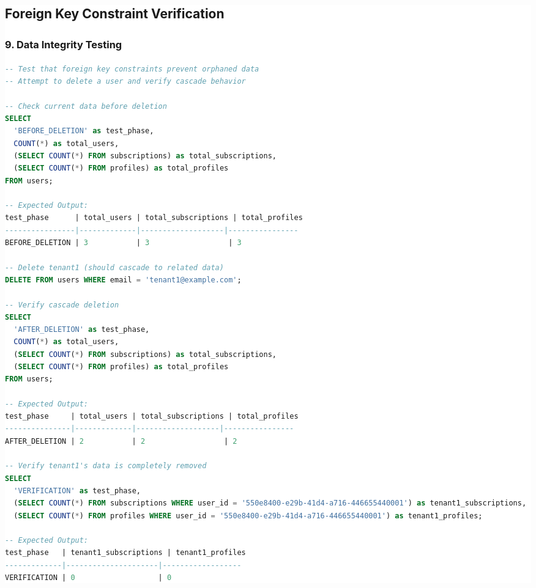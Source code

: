 ## Foreign Key Constraint Verification

### 9. Data Integrity Testing

```sql
-- Test that foreign key constraints prevent orphaned data
-- Attempt to delete a user and verify cascade behavior

-- Check current data before deletion
SELECT
  'BEFORE_DELETION' as test_phase,
  COUNT(*) as total_users,
  (SELECT COUNT(*) FROM subscriptions) as total_subscriptions,
  (SELECT COUNT(*) FROM profiles) as total_profiles
FROM users;

-- Expected Output:
test_phase      | total_users | total_subscriptions | total_profiles
----------------|-------------|-------------------|----------------
BEFORE_DELETION | 3           | 3                  | 3

-- Delete tenant1 (should cascade to related data)
DELETE FROM users WHERE email = 'tenant1@example.com';

-- Verify cascade deletion
SELECT
  'AFTER_DELETION' as test_phase,
  COUNT(*) as total_users,
  (SELECT COUNT(*) FROM subscriptions) as total_subscriptions,
  (SELECT COUNT(*) FROM profiles) as total_profiles
FROM users;

-- Expected Output:
test_phase     | total_users | total_subscriptions | total_profiles
---------------|-------------|-------------------|----------------
AFTER_DELETION | 2           | 2                  | 2

-- Verify tenant1's data is completely removed
SELECT
  'VERIFICATION' as test_phase,
  (SELECT COUNT(*) FROM subscriptions WHERE user_id = '550e8400-e29b-41d4-a716-446655440001') as tenant1_subscriptions,
  (SELECT COUNT(*) FROM profiles WHERE user_id = '550e8400-e29b-41d4-a716-446655440001') as tenant1_profiles;

-- Expected Output:
test_phase   | tenant1_subscriptions | tenant1_profiles
-------------|---------------------|------------------
VERIFICATION | 0                   | 0
```
